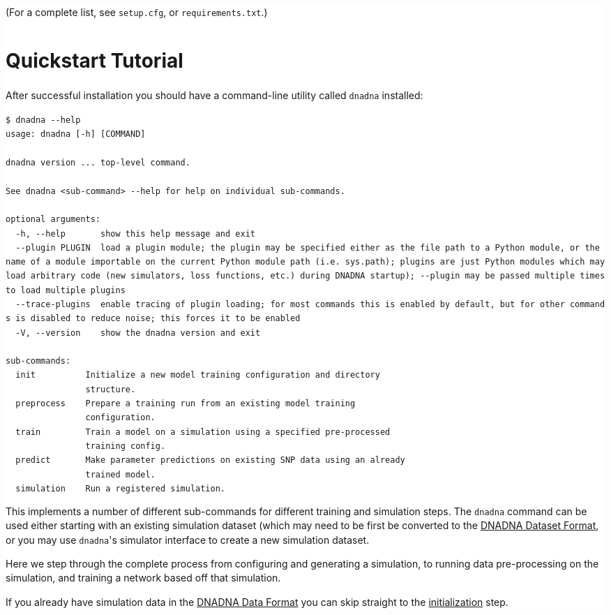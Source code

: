 (For a complete list, see `setup.cfg`, or `requirements.txt`.)


# Quickstart Tutorial

After successful installation you should have a command-line utility called
`dnadna` installed:

```console
$ dnadna --help
usage: dnadna [-h] [COMMAND]

dnadna version ... top-level command.

See dnadna <sub-command> --help for help on individual sub-commands.

optional arguments:
  -h, --help       show this help message and exit
  --plugin PLUGIN  load a plugin module; the plugin may be specified either as the file path to a Python module, or the name of a module importable on the current Python module path (i.e. sys.path); plugins are just Python modules which may load arbitrary code (new simulators, loss functions, etc.) during DNADNA startup); --plugin may be passed multiple times to load multiple plugins
  --trace-plugins  enable tracing of plugin loading; for most commands this is enabled by default, but for other commands is disabled to reduce noise; this forces it to be enabled
  -V, --version    show the dnadna version and exit

sub-commands:
  init          Initialize a new model training configuration and directory
                structure.
  preprocess    Prepare a training run from an existing model training
                configuration.
  train         Train a model on a simulation using a specified pre-processed
                training config.
  predict       Make parameter predictions on existing SNP data using an already
                trained model.
  simulation    Run a registered simulation.
```

This implements a number of different sub-commands for different training
and simulation steps.  The `dnadna` command can be used either starting with
an existing simulation dataset (which may need to be first be converted to
the [DNADNA Dataset
Format](https://mlgenetics.gitlab.io/dnadna/datasets.html#the-dnadna-dataset-format),
or you may use `dnadna`'s simulator interface to create a new simulation
dataset.

Here we step through the complete process from configuring and generating a
simulation, to running data pre-processing on the simulation, and training a
network based off that simulation.

If you already have simulation data in the [DNADNA Data
Format](#data-format) you can skip straight to the
[initialization](#model-initialization) step.
